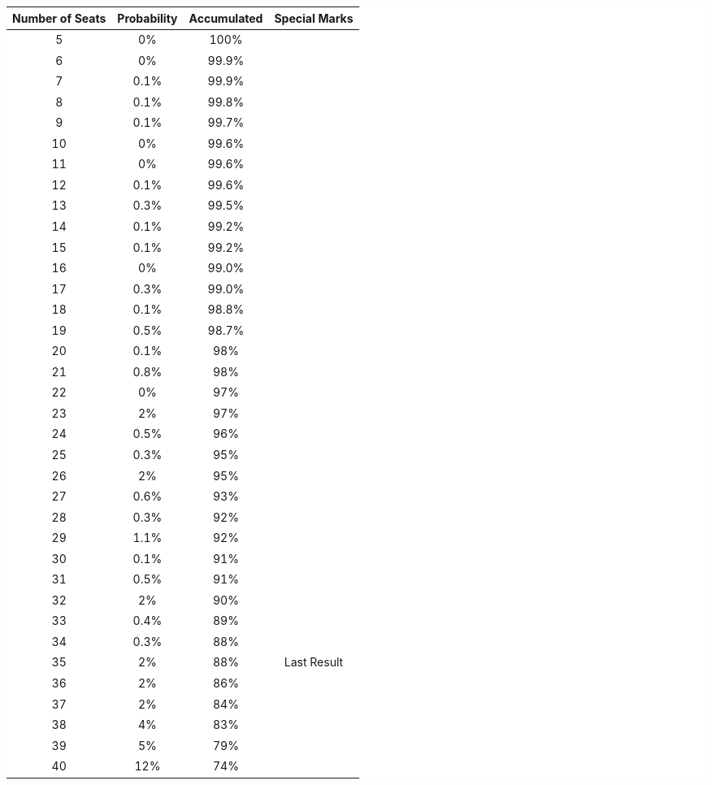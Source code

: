 | Number of Seats | Probability | Accumulated | Special Marks |
|:---------------:|:-----------:|:-----------:|:-------------:|
| 5 | 0% | 100% |  |
| 6 | 0% | 99.9% |  |
| 7 | 0.1% | 99.9% |  |
| 8 | 0.1% | 99.8% |  |
| 9 | 0.1% | 99.7% |  |
| 10 | 0% | 99.6% |  |
| 11 | 0% | 99.6% |  |
| 12 | 0.1% | 99.6% |  |
| 13 | 0.3% | 99.5% |  |
| 14 | 0.1% | 99.2% |  |
| 15 | 0.1% | 99.2% |  |
| 16 | 0% | 99.0% |  |
| 17 | 0.3% | 99.0% |  |
| 18 | 0.1% | 98.8% |  |
| 19 | 0.5% | 98.7% |  |
| 20 | 0.1% | 98% |  |
| 21 | 0.8% | 98% |  |
| 22 | 0% | 97% |  |
| 23 | 2% | 97% |  |
| 24 | 0.5% | 96% |  |
| 25 | 0.3% | 95% |  |
| 26 | 2% | 95% |  |
| 27 | 0.6% | 93% |  |
| 28 | 0.3% | 92% |  |
| 29 | 1.1% | 92% |  |
| 30 | 0.1% | 91% |  |
| 31 | 0.5% | 91% |  |
| 32 | 2% | 90% |  |
| 33 | 0.4% | 89% |  |
| 34 | 0.3% | 88% |  |
| 35 | 2% | 88% | Last Result |
| 36 | 2% | 86% |  |
| 37 | 2% | 84% |  |
| 38 | 4% | 83% |  |
| 39 | 5% | 79% |  |
| 40 | 12% | 74% |  |